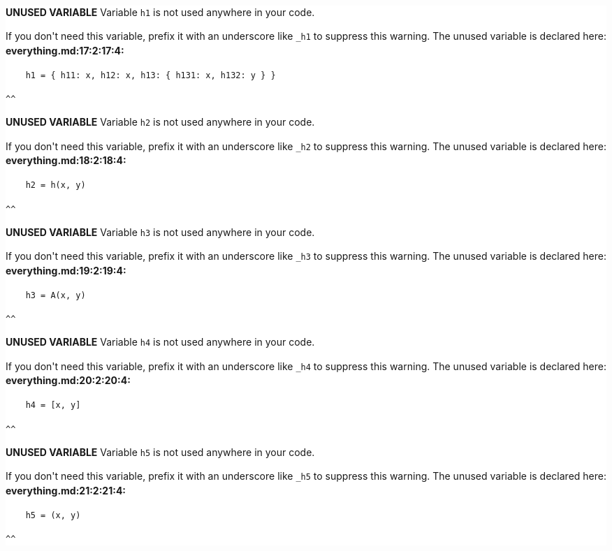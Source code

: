 **UNUSED VARIABLE**
Variable `h1` is not used anywhere in your code.

If you don't need this variable, prefix it with an underscore like `_h1` to suppress this warning.
The unused variable is declared here:
**everything.md:17:2:17:4:**
```roc
	h1 = { h11: x, h12: x, h13: { h131: x, h132: y } }
```
	^^


**UNUSED VARIABLE**
Variable `h2` is not used anywhere in your code.

If you don't need this variable, prefix it with an underscore like `_h2` to suppress this warning.
The unused variable is declared here:
**everything.md:18:2:18:4:**
```roc
	h2 = h(x, y)
```
	^^


**UNUSED VARIABLE**
Variable `h3` is not used anywhere in your code.

If you don't need this variable, prefix it with an underscore like `_h3` to suppress this warning.
The unused variable is declared here:
**everything.md:19:2:19:4:**
```roc
	h3 = A(x, y)
```
	^^


**UNUSED VARIABLE**
Variable `h4` is not used anywhere in your code.

If you don't need this variable, prefix it with an underscore like `_h4` to suppress this warning.
The unused variable is declared here:
**everything.md:20:2:20:4:**
```roc
	h4 = [x, y]
```
	^^


**UNUSED VARIABLE**
Variable `h5` is not used anywhere in your code.

If you don't need this variable, prefix it with an underscore like `_h5` to suppress this warning.
The unused variable is declared here:
**everything.md:21:2:21:4:**
```roc
	h5 = (x, y)
```
	^^
